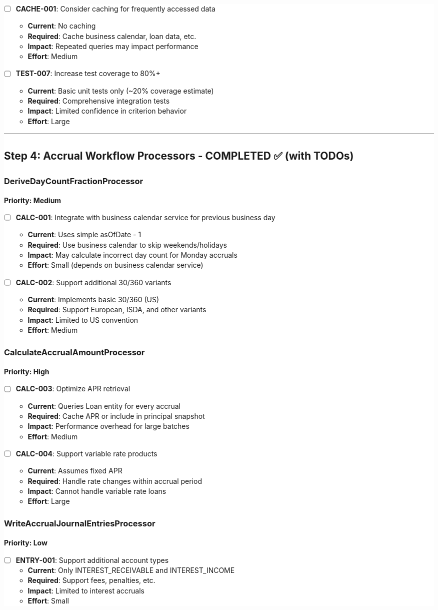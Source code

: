 - [ ] **CACHE-001**: Consider caching for frequently accessed data
  - **Current**: No caching
  - **Required**: Cache business calendar, loan data, etc.
  - **Impact**: Repeated queries may impact performance
  - **Effort**: Medium

- [ ] **TEST-007**: Increase test coverage to 80%+
  - **Current**: Basic unit tests only (~20% coverage estimate)
  - **Required**: Comprehensive integration tests
  - **Impact**: Limited confidence in criterion behavior
  - **Effort**: Large

---

## Step 4: Accrual Workflow Processors - COMPLETED ✅ (with TODOs)

### DeriveDayCountFractionProcessor
**Priority: Medium**

- [ ] **CALC-001**: Integrate with business calendar service for previous business day
  - **Current**: Uses simple asOfDate - 1
  - **Required**: Use business calendar to skip weekends/holidays
  - **Impact**: May calculate incorrect day count for Monday accruals
  - **Effort**: Small (depends on business calendar service)

- [ ] **CALC-002**: Support additional 30/360 variants
  - **Current**: Implements basic 30/360 (US)
  - **Required**: Support European, ISDA, and other variants
  - **Impact**: Limited to US convention
  - **Effort**: Medium

### CalculateAccrualAmountProcessor
**Priority: High**

- [ ] **CALC-003**: Optimize APR retrieval
  - **Current**: Queries Loan entity for every accrual
  - **Required**: Cache APR or include in principal snapshot
  - **Impact**: Performance overhead for large batches
  - **Effort**: Medium

- [ ] **CALC-004**: Support variable rate products
  - **Current**: Assumes fixed APR
  - **Required**: Handle rate changes within accrual period
  - **Impact**: Cannot handle variable rate loans
  - **Effort**: Large

### WriteAccrualJournalEntriesProcessor
**Priority: Low**

- [ ] **ENTRY-001**: Support additional account types
  - **Current**: Only INTEREST_RECEIVABLE and INTEREST_INCOME
  - **Required**: Support fees, penalties, etc.
  - **Impact**: Limited to interest accruals
  - **Effort**: Small
